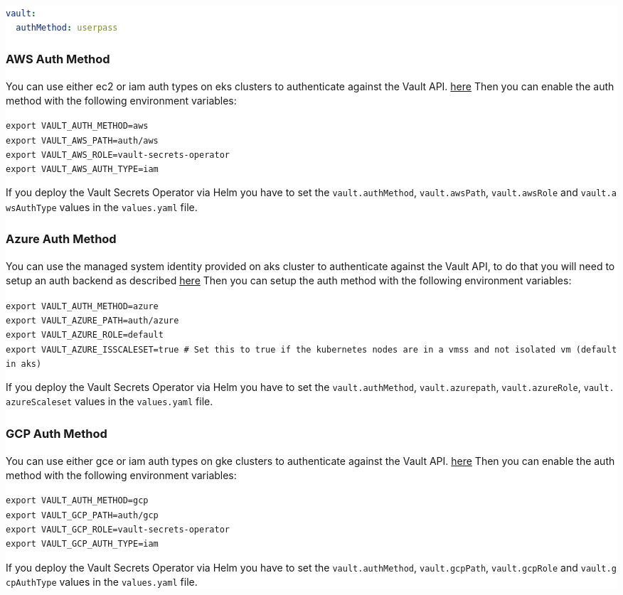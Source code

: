 ```yaml
vault:
  authMethod: userpass
```

### AWS Auth Method

You can use either ec2 or iam auth types on eks clusters to authenticate against
the Vault API. [here](https://www.vaultproject.io/docs/auth/aws) Then you can
enable the auth method with the following environment variables:

```shell
export VAULT_AUTH_METHOD=aws
export VAULT_AWS_PATH=auth/aws
export VAULT_AWS_ROLE=vault-secrets-operator
export VAULT_AWS_AUTH_TYPE=iam
```

If you deploy the Vault Secrets Operator via Helm you have to set the
`vault.authMethod`, `vault.awsPath`, `vault.awsRole` and `vault.awsAuthType`
values in the `values.yaml` file.

### Azure Auth Method

You can use the managed system identity provided on aks cluster to authenticate
against the Vault API, to do that you will need to setup an auth backend as
described [here](https://www.vaultproject.io/docs/auth/azure) Then you can setup
the auth method with the following environment variables:

```shell
export VAULT_AUTH_METHOD=azure
export VAULT_AZURE_PATH=auth/azure
export VAULT_AZURE_ROLE=default
export VAULT_AZURE_ISSCALESET=true # Set this to true if the kubernetes nodes are in a vmss and not isolated vm (default in aks)
```

If you deploy the Vault Secrets Operator via Helm you have to set the
`vault.authMethod`, `vault.azurepath`, `vault.azureRole`, `vault.azureScaleset`
values in the `values.yaml` file.

### GCP Auth Method

You can use either gce or iam auth types on gke clusters to authenticate against
the Vault API. [here](https://www.vaultproject.io/docs/auth/gcp) Then you can
enable the auth method with the following environment variables:

```shell
export VAULT_AUTH_METHOD=gcp
export VAULT_GCP_PATH=auth/gcp
export VAULT_GCP_ROLE=vault-secrets-operator
export VAULT_GCP_AUTH_TYPE=iam
```

If you deploy the Vault Secrets Operator via Helm you have to set the
`vault.authMethod`, `vault.gcpPath`, `vault.gcpRole` and `vault.gcpAuthType`
values in the `values.yaml` file.
